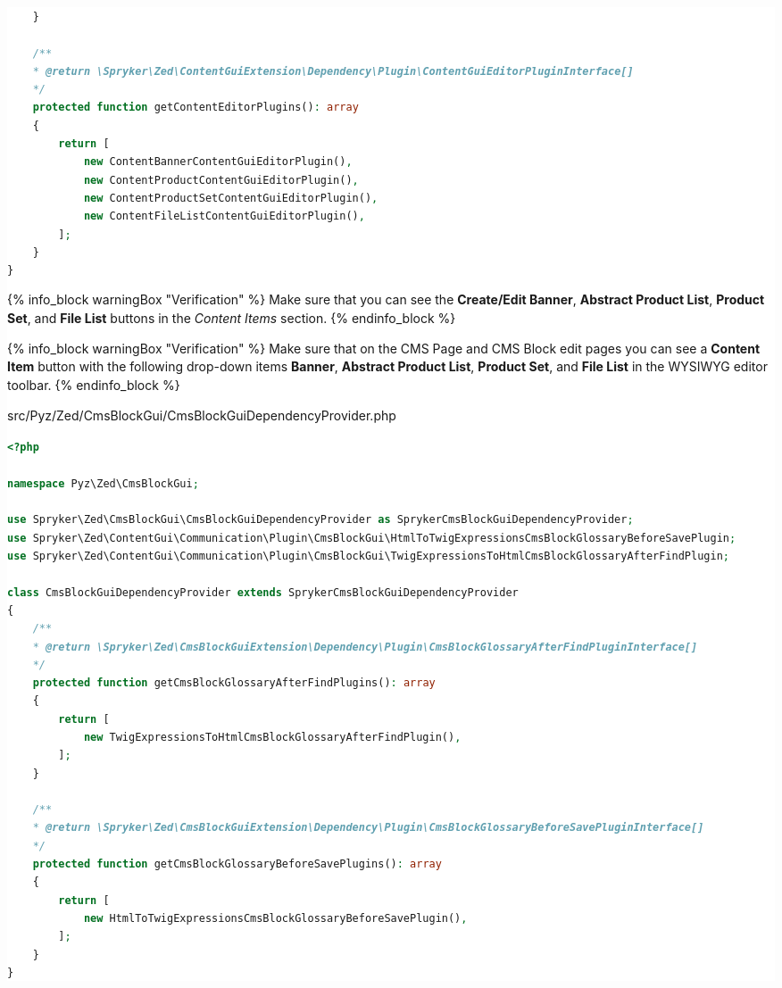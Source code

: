 ```php
	}
 
	/**
	* @return \Spryker\Zed\ContentGuiExtension\Dependency\Plugin\ContentGuiEditorPluginInterface[]
	*/
	protected function getContentEditorPlugins(): array
	{
		return [
			new ContentBannerContentGuiEditorPlugin(),
			new ContentProductContentGuiEditorPlugin(),
			new ContentProductSetContentGuiEditorPlugin(),
			new ContentFileListContentGuiEditorPlugin(),
		];
	}
}
```

{% info_block warningBox "Verification" %}
Make sure that you can see the **Create/Edit Banner**, **Abstract Product List**, **Product Set**, and **File List** buttons in the *Content Items* section.
{% endinfo_block %}

{% info_block warningBox "Verification" %}
Make sure that on the CMS Page and CMS Block edit pages you can see a **Content Item** button with the following drop-down items **Banner**, **Abstract Product List**, **Product Set**, and **File List** in the WYSIWYG editor toolbar.
{% endinfo_block %}

src/Pyz/Zed/CmsBlockGui/CmsBlockGuiDependencyProvider.php

```php
<?php
 
namespace Pyz\Zed\CmsBlockGui;
 
use Spryker\Zed\CmsBlockGui\CmsBlockGuiDependencyProvider as SprykerCmsBlockGuiDependencyProvider;
use Spryker\Zed\ContentGui\Communication\Plugin\CmsBlockGui\HtmlToTwigExpressionsCmsBlockGlossaryBeforeSavePlugin;
use Spryker\Zed\ContentGui\Communication\Plugin\CmsBlockGui\TwigExpressionsToHtmlCmsBlockGlossaryAfterFindPlugin;
 
class CmsBlockGuiDependencyProvider extends SprykerCmsBlockGuiDependencyProvider
{
	/**
	* @return \Spryker\Zed\CmsBlockGuiExtension\Dependency\Plugin\CmsBlockGlossaryAfterFindPluginInterface[]
	*/
	protected function getCmsBlockGlossaryAfterFindPlugins(): array
	{
		return [
			new TwigExpressionsToHtmlCmsBlockGlossaryAfterFindPlugin(),
		];
	}
 
	/**
	* @return \Spryker\Zed\CmsBlockGuiExtension\Dependency\Plugin\CmsBlockGlossaryBeforeSavePluginInterface[]
	*/
	protected function getCmsBlockGlossaryBeforeSavePlugins(): array
	{
		return [
			new HtmlToTwigExpressionsCmsBlockGlossaryBeforeSavePlugin(),
		];
	}
}
```